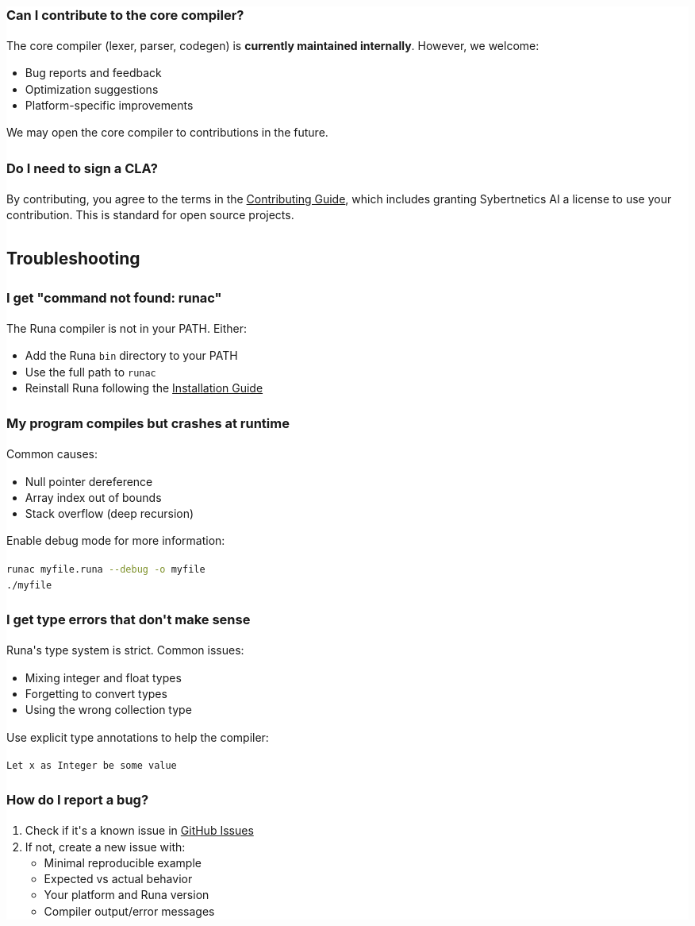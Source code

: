 ### Can I contribute to the core compiler?

The core compiler (lexer, parser, codegen) is **currently maintained internally**. However, we welcome:
- Bug reports and feedback
- Optimization suggestions
- Platform-specific improvements

We may open the core compiler to contributions in the future.

### Do I need to sign a CLA?

By contributing, you agree to the terms in the [Contributing Guide](https://github.com/Sybertnetics-Artificial-Intelligence/RunaLang/blob/main/CONTRIBUTING.md), which includes granting Sybertnetics AI a license to use your contribution. This is standard for open source projects.

## Troubleshooting

### I get "command not found: runac"

The Runa compiler is not in your PATH. Either:
- Add the Runa `bin` directory to your PATH
- Use the full path to `runac`
- Reinstall Runa following the [Installation Guide](Installation-Guide)

### My program compiles but crashes at runtime

Common causes:
- Null pointer dereference
- Array index out of bounds
- Stack overflow (deep recursion)

Enable debug mode for more information:
```bash
runac myfile.runa --debug -o myfile
./myfile
```

### I get type errors that don't make sense

Runa's type system is strict. Common issues:
- Mixing integer and float types
- Forgetting to convert types
- Using the wrong collection type

Use explicit type annotations to help the compiler:
```runa
Let x as Integer be some value
```

### How do I report a bug?

1. Check if it's a known issue in [GitHub Issues](https://github.com/Sybertnetics-Artificial-Intelligence/RunaLang/issues)
2. If not, create a new issue with:
   - Minimal reproducible example
   - Expected vs actual behavior
   - Your platform and Runa version
   - Compiler output/error messages
